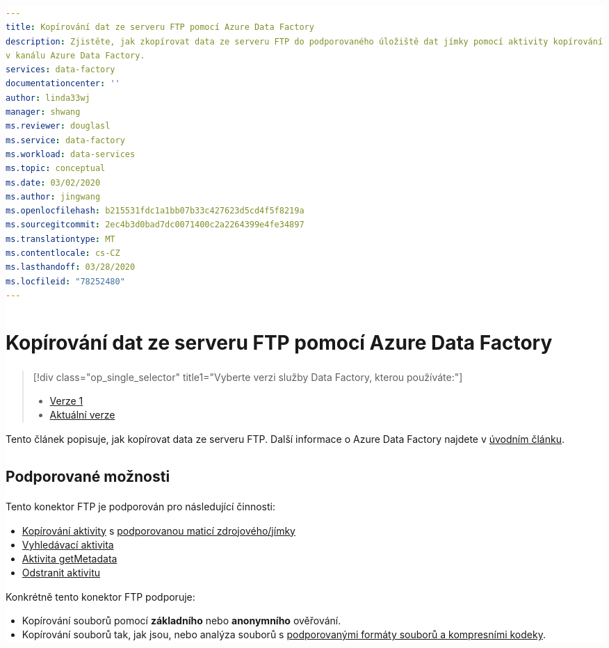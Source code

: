 ```yaml
---
title: Kopírování dat ze serveru FTP pomocí Azure Data Factory
description: Zjistěte, jak zkopírovat data ze serveru FTP do podporovaného úložiště dat jímky pomocí aktivity kopírování v kanálu Azure Data Factory.
services: data-factory
documentationcenter: ''
author: linda33wj
manager: shwang
ms.reviewer: douglasl
ms.service: data-factory
ms.workload: data-services
ms.topic: conceptual
ms.date: 03/02/2020
ms.author: jingwang
ms.openlocfilehash: b215531fdc1a1bb07b33c427623d5cd4f5f8219a
ms.sourcegitcommit: 2ec4b3d0bad7dc0071400c2a2264399e4fe34897
ms.translationtype: MT
ms.contentlocale: cs-CZ
ms.lasthandoff: 03/28/2020
ms.locfileid: "78252480"
---
```

# <a name="copy-data-from-ftp-server-by-using-azure-data-factory"></a>Kopírování dat ze serveru FTP pomocí Azure Data Factory
> [!div class="op_single_selector" title1="Vyberte verzi služby Data Factory, kterou používáte:"]
>
> * [Verze 1](v1/data-factory-ftp-connector.md)
> * [Aktuální verze](connector-ftp.md)

Tento článek popisuje, jak kopírovat data ze serveru FTP. Další informace o Azure Data Factory najdete v [úvodním článku](introduction.md).

## <a name="supported-capabilities"></a>Podporované možnosti

Tento konektor FTP je podporován pro následující činnosti:

- [Kopírování aktivity](copy-activity-overview.md) s [podporovanou maticí zdrojového/jímky](copy-activity-overview.md)
- [Vyhledávací aktivita](control-flow-lookup-activity.md)
- [Aktivita getMetadata](control-flow-get-metadata-activity.md)
- [Odstranit aktivitu](delete-activity.md)

Konkrétně tento konektor FTP podporuje:

- Kopírování souborů pomocí **základního** nebo **anonymního** ověřování.
- Kopírování souborů tak, jak jsou, nebo analýza souborů s [podporovanými formáty souborů a kompresními kodeky](supported-file-formats-and-compression-codecs.md).
